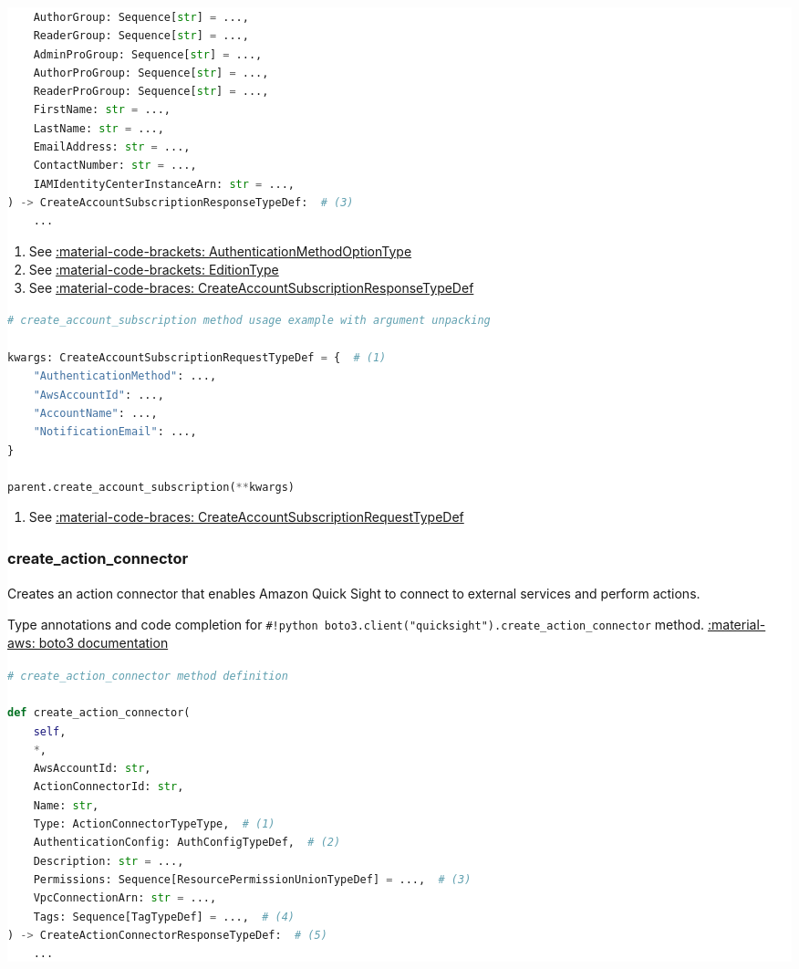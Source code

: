 ```python
    AuthorGroup: Sequence[str] = ...,
    ReaderGroup: Sequence[str] = ...,
    AdminProGroup: Sequence[str] = ...,
    AuthorProGroup: Sequence[str] = ...,
    ReaderProGroup: Sequence[str] = ...,
    FirstName: str = ...,
    LastName: str = ...,
    EmailAddress: str = ...,
    ContactNumber: str = ...,
    IAMIdentityCenterInstanceArn: str = ...,
) -> CreateAccountSubscriptionResponseTypeDef:  # (3)
    ...
```

1. See [:material-code-brackets: AuthenticationMethodOptionType](./literals.md#authenticationmethodoptiontype)
2. See [:material-code-brackets: EditionType](./literals.md#editiontype)
3. See [:material-code-braces: CreateAccountSubscriptionResponseTypeDef](./type_defs.md#createaccountsubscriptionresponsetypedef)


```python
# create_account_subscription method usage example with argument unpacking

kwargs: CreateAccountSubscriptionRequestTypeDef = {  # (1)
    "AuthenticationMethod": ...,
    "AwsAccountId": ...,
    "AccountName": ...,
    "NotificationEmail": ...,
}

parent.create_account_subscription(**kwargs)
```

1. See [:material-code-braces: CreateAccountSubscriptionRequestTypeDef](./type_defs.md#createaccountsubscriptionrequesttypedef)

### create\_action\_connector

Creates an action connector that enables Amazon Quick Sight to connect to
external services and perform actions.

Type annotations and code completion for `#!python boto3.client("quicksight").create_action_connector` method.
[:material-aws: boto3 documentation](https://boto3.amazonaws.com/v1/documentation/api/latest/reference/services/quicksight/client/create_action_connector.html)

```python
# create_action_connector method definition

def create_action_connector(
    self,
    *,
    AwsAccountId: str,
    ActionConnectorId: str,
    Name: str,
    Type: ActionConnectorTypeType,  # (1)
    AuthenticationConfig: AuthConfigTypeDef,  # (2)
    Description: str = ...,
    Permissions: Sequence[ResourcePermissionUnionTypeDef] = ...,  # (3)
    VpcConnectionArn: str = ...,
    Tags: Sequence[TagTypeDef] = ...,  # (4)
) -> CreateActionConnectorResponseTypeDef:  # (5)
    ...
```
